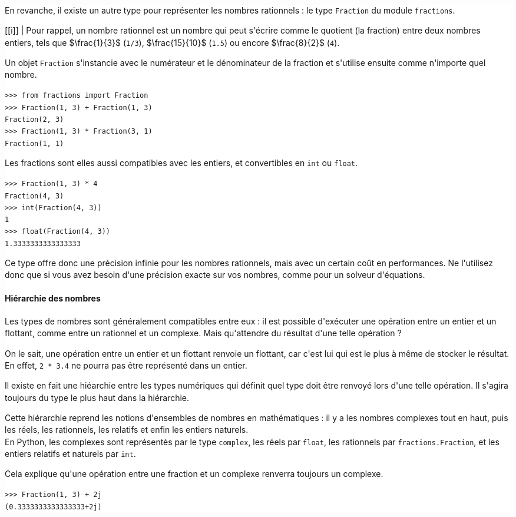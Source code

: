En revanche, il existe un autre type pour représenter les nombres rationnels : le type `Fraction` du module `fractions`.

[[i]]
| Pour rappel, un nombre rationnel est un nombre qui peut s'écrire comme le quotient (la fraction) entre deux nombres entiers, tels que $\frac{1}{3}$ (`1/3`), $\frac{15}{10}$ (`1.5`) ou encore $\frac{8}{2}$ (`4`).

Un objet `Fraction` s'instancie avec le numérateur et le dénominateur de la fraction et s'utilise ensuite comme n'importe quel nombre.

```pycon
>>> from fractions import Fraction
>>> Fraction(1, 3) + Fraction(1, 3)
Fraction(2, 3)
>>> Fraction(1, 3) * Fraction(3, 1)
Fraction(1, 1)
```

Les fractions sont elles aussi compatibles avec les entiers, et convertibles en `int` ou `float`.

```pycon
>>> Fraction(1, 3) * 4
Fraction(4, 3)
>>> int(Fraction(4, 3))
1
>>> float(Fraction(4, 3))
1.3333333333333333
```

Ce type offre donc une précision infinie pour les nombres rationnels, mais avec un certain coût en performances.
Ne l'utilisez donc que si vous avez besoin d'une précision exacte sur vos nombres, comme pour un solveur d'équations.

#### Hiérarchie des nombres

Les types de nombres sont généralement compatibles entre eux : il est possible d'exécuter une opération entre un entier et un flottant, comme entre un rationnel et un complexe.
Mais qu'attendre du résultat d'une telle opération ?

On le sait, une opération entre un entier et un flottant renvoie un flottant, car c'est lui qui est le plus à même de stocker le résultat.
En effet, `2 * 3.4` ne pourra pas être représenté dans un entier.

Il existe en fait une hiéarchie entre les types numériques qui définit quel type doit être renvoyé lors d'une telle opération.
Il s'agira toujours du type le plus haut dans la hiérarchie.

Cette hiérarchie reprend les notions d'ensembles de nombres en mathématiques : il y a les nombres complexes tout en haut, puis les réels, les rationnels, les relatifs et enfin les entiers naturels.  
En Python, les complexes sont représentés par le type `complex`, les réels par `float`, les rationnels par `fractions.Fraction`, et les entiers relatifs et naturels par `int`.

Cela explique qu'une opération entre une fraction et un complexe renverra toujours un complexe.

```pycon
>>> Fraction(1, 3) + 2j
(0.3333333333333333+2j)
```

